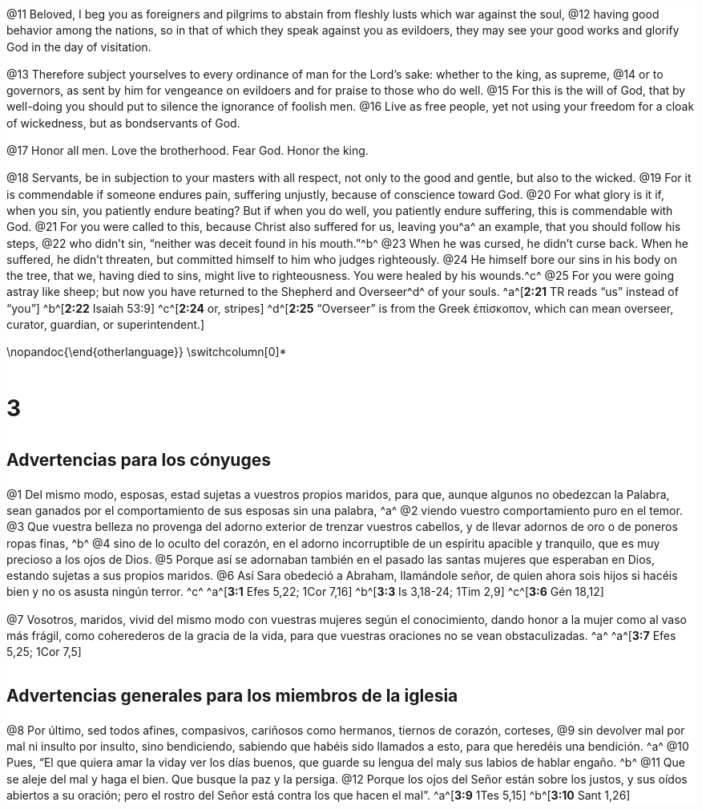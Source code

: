 @11 Beloved, I beg you as foreigners and pilgrims to abstain from fleshly lusts which war against the soul, @12 having good behavior among the nations, so in that of which they speak against you as evildoers, they may see your good works and glorify God in the day of visitation. 

@13 Therefore subject yourselves to every ordinance of man for the Lord’s sake: whether to the king, as supreme, @14 or to governors, as sent by him for vengeance on evildoers and for praise to those who do well. @15 For this is the will of God, that by well-doing you should put to silence the ignorance of foolish men. @16 Live as free people, yet not using your freedom for a cloak of wickedness, but as bondservants of God. 

@17 Honor all men. Love the brotherhood. Fear God. Honor the king. 

@18 Servants, be in subjection to your masters with all respect, not only to the good and gentle, but also to the wicked. @19 For it is commendable if someone endures pain, suffering unjustly, because of conscience toward God. @20 For what glory is it if, when you sin, you patiently endure beating? But if when you do well, you patiently endure suffering, this is commendable with God. @21 For you were called to this, because Christ also suffered for us, leaving you^a^ an example, that you should follow his steps, @22 who didn’t sin, “neither was deceit found in his mouth.”^b^ @23 When he was cursed, he didn’t curse back. When he suffered, he didn’t threaten, but committed himself to him who judges righteously. @24 He himself bore our sins in his body on the tree, that we, having died to sins, might live to righteousness. You were healed by his wounds.^c^ @25 For you were going astray like sheep; but now you have returned to the Shepherd and Overseer^d^ of your souls.
^a^[**2:21** TR reads “us” instead of “you”] ^b^[**2:22** Isaiah 53:9] ^c^[**2:24** or, stripes] ^d^[**2:25** “Overseer” is from the Greek ἐπίσκοπον, which can mean overseer, curator, guardian, or superintendent.] 

\nopandoc{\end{otherlanguage}}
\switchcolumn[0]*

# 3
## Advertencias para los cónyuges
@1 Del mismo modo, esposas, estad sujetas a vuestros propios maridos, para que, aunque algunos no obedezcan la Palabra, sean ganados por el comportamiento de sus esposas sin una palabra, ^a^ @2 viendo vuestro comportamiento puro en el temor. @3 Que vuestra belleza no provenga del adorno exterior de trenzar vuestros cabellos, y de llevar adornos de oro o de poneros ropas finas, ^b^ @4 sino de lo oculto del corazón, en el adorno incorruptible de un espíritu apacible y tranquilo, que es muy precioso a los ojos de Dios. @5 Porque así se adornaban también en el pasado las santas mujeres que esperaban en Dios, estando sujetas a sus propios maridos. @6 Así Sara obedeció a Abraham, llamándole señor, de quien ahora sois hijos si hacéis bien y no os asusta ningún terror. ^c^
^a^[**3:1** Efes 5,22; 1Cor 7,16] ^b^[**3:3** Is 3,18-24; 1Tim 2,9] ^c^[**3:6** Gén 18,12]

@7 Vosotros, maridos, vivid del mismo modo con vuestras mujeres según el conocimiento, dando honor a la mujer como al vaso más frágil, como coherederos de la gracia de la vida, para que vuestras oraciones no se vean obstaculizadas. ^a^
^a^[**3:7** Efes 5,25; 1Cor 7,5]

## Advertencias generales para los miembros de la iglesia
@8 Por último, sed todos afines, compasivos, cariñosos como hermanos, tiernos de corazón, corteses, @9 sin devolver mal por mal ni insulto por insulto, sino bendiciendo, sabiendo que habéis sido llamados a esto, para que heredéis una bendición. ^a^ @10 Pues, “El que quiera amar la viday ver los días buenos, que guarde su lengua del maly sus labios de hablar engaño. ^b^ @11 Que se aleje del mal y haga el bien. Que busque la paz y la persiga. @12 Porque los ojos del Señor están sobre los justos, y sus oídos abiertos a su oración; pero el rostro del Señor está contra los que hacen el mal”.
^a^[**3:9** 1Tes 5,15] ^b^[**3:10** Sant 1,26]
